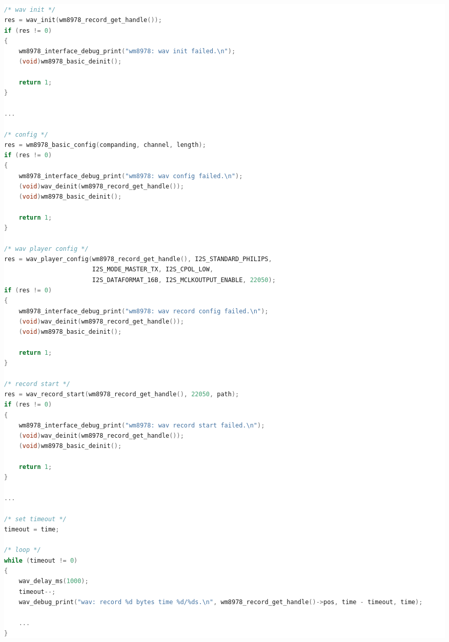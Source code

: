 ```c
/* wav init */
res = wav_init(wm8978_record_get_handle());
if (res != 0)
{
    wm8978_interface_debug_print("wm8978: wav init failed.\n");
    (void)wm8978_basic_deinit();

    return 1;
}

...
    
/* config */
res = wm8978_basic_config(companding, channel, length);
if (res != 0)
{
    wm8978_interface_debug_print("wm8978: wav config failed.\n");
    (void)wav_deinit(wm8978_record_get_handle());
    (void)wm8978_basic_deinit();

    return 1;
}

/* wav player config */
res = wav_player_config(wm8978_record_get_handle(), I2S_STANDARD_PHILIPS, 
                        I2S_MODE_MASTER_TX, I2S_CPOL_LOW, 
                        I2S_DATAFORMAT_16B, I2S_MCLKOUTPUT_ENABLE, 22050);
if (res != 0)
{
    wm8978_interface_debug_print("wm8978: wav record config failed.\n");
    (void)wav_deinit(wm8978_record_get_handle());
    (void)wm8978_basic_deinit();

    return 1;
}

/* record start */
res = wav_record_start(wm8978_record_get_handle(), 22050, path);
if (res != 0)
{
    wm8978_interface_debug_print("wm8978: wav record start failed.\n");
    (void)wav_deinit(wm8978_record_get_handle());
    (void)wm8978_basic_deinit();

    return 1;
}

...
    
/* set timeout */
timeout = time;

/* loop */
while (timeout != 0)
{
    wav_delay_ms(1000);
    timeout--;
    wav_debug_print("wav: record %d bytes time %d/%ds.\n", wm8978_record_get_handle()->pos, time - timeout, time);
    
    ...
}

```